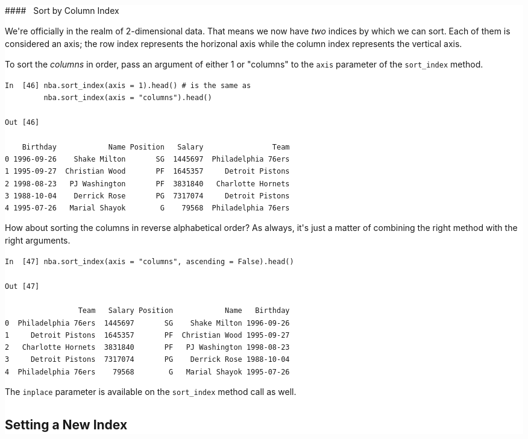 
####   Sort by Column Index



We\'re officially in the realm of 2-dimensional data. That means we now
have *two* indices by which we can sort. Each of them is considered an
axis; the row index represents the horizonal axis while the column index
represents the vertical axis.



To sort the *columns* in order, pass an argument of either 1 or
\"columns\" to the `axis` parameter of the `sort_index` method.



```
In  [46] nba.sort_index(axis = 1).head() # is the same as
         nba.sort_index(axis = "columns").head()
 
Out [46]
 
    Birthday            Name Position   Salary                Team
0 1996-09-26    Shake Milton       SG  1445697  Philadelphia 76ers
1 1995-09-27  Christian Wood       PF  1645357     Detroit Pistons
2 1998-08-23   PJ Washington       PF  3831840   Charlotte Hornets
3 1988-10-04    Derrick Rose       PG  7317074     Detroit Pistons
4 1995-07-26   Marial Shayok        G    79568  Philadelphia 76ers
```




How about sorting the columns in reverse alphabetical order? As always,
it\'s just a matter of combining the right method with the right
arguments.



```
In  [47] nba.sort_index(axis = "columns", ascending = False).head()
 
Out [47]
 
                 Team   Salary Position            Name   Birthday
0  Philadelphia 76ers  1445697       SG    Shake Milton 1996-09-26
1     Detroit Pistons  1645357       PF  Christian Wood 1995-09-27
2   Charlotte Hornets  3831840       PF   PJ Washington 1998-08-23
3     Detroit Pistons  7317074       PG    Derrick Rose 1988-10-04
4  Philadelphia 76ers    79568        G   Marial Shayok 1995-07-26
```




The `inplace` parameter is available on the `sort_index` method call as
well.



Setting a New Index
-------------------------
